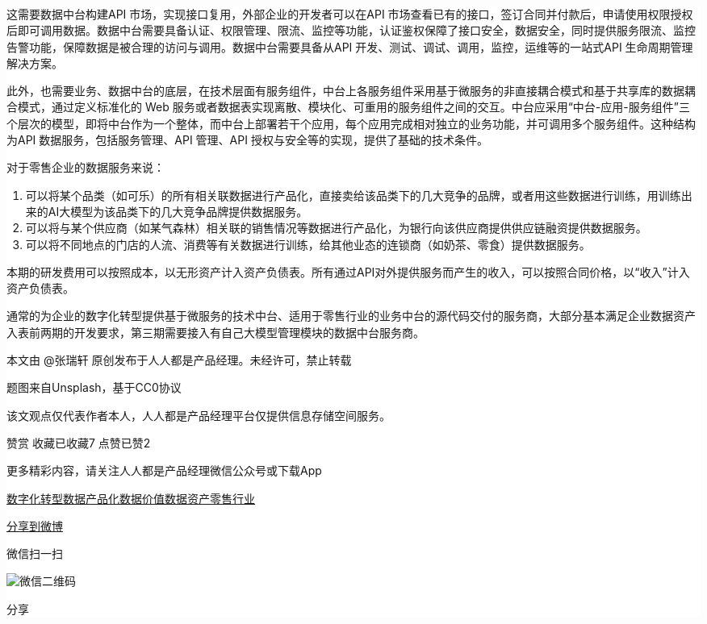 这需要数据中台构建API 市场，实现接口复用，外部企业的开发者可以在API 市场查看已有的接口，签订合同并付款后，申请使用权限授权后即可调用数据。数据中台需要具备认证、权限管理、限流、监控等功能，认证鉴权保障了接口安全，数据安全，同时提供服务限流、监控告警功能，保障数据是被合理的访问与调用。数据中台需要具备从API 开发、测试、调试、调用，监控，运维等的一站式API 生命周期管理解决方案。

此外，也需要业务、数据中台的底层，在技术层面有服务组件，中台上各服务组件采用基于微服务的非直接耦合模式和基于共享库的数据耦合模式，通过定义标准化的 Web 服务或者数据表实现离散、模块化、可重用的服务组件之间的交互。中台应采用“中台-应用-服务组件”三个层次的模型，即将中台作为一个整体，而中台上部署若干个应用，每个应用完成相对独立的业务功能，并可调用多个服务组件。这种结构为API 数据服务，包括服务管理、API 管理、API 授权与安全等的实现，提供了基础的技术条件。

对于零售企业的数据服务来说：

1.  可以将某个品类（如可乐）的所有相关联数据进行产品化，直接卖给该品类下的几大竞争的品牌，或者用这些数据进行训练，用训练出来的AI大模型为该品类下的几大竞争品牌提供数据服务。
2.  可以将与某个供应商（如某气森林）相关联的销售情况等数据进行产品化，为银行向该供应商提供供应链融资提供数据服务。
3.  可以将不同地点的门店的人流、消费等有关数据进行训练，给其他业态的连锁商（如奶茶、零食）提供数据服务。

本期的研发费用可以按照成本，以无形资产计入资产负债表。所有通过API对外提供服务而产生的收入，可以按照合同价格，以“收入”计入资产负债表。

通常的为企业的数字化转型提供基于微服务的技术中台、适用于零售行业的业务中台的源代码交付的服务商，大部分基本满足企业数据资产入表前两期的开发要求，第三期需要接入有自己大模型管理模块的数据中台服务商。

本文由 @张瑞轩 原创发布于人人都是产品经理。未经许可，禁止转载

题图来自Unsplash，基于CC0协议

该文观点仅代表作者本人，人人都是产品经理平台仅提供信息存储空间服务。

赞赏 收藏已收藏7 点赞已赞2

更多精彩内容，请关注人人都是产品经理微信公众号或下载App

[数字化转型](https://www.woshipm.com/tag/%e6%95%b0%e5%ad%97%e5%8c%96%e8%bd%ac%e5%9e%8b)[数据产品化](https://www.woshipm.com/tag/%e6%95%b0%e6%8d%ae%e4%ba%a7%e5%93%81%e5%8c%96)[数据价值](https://www.woshipm.com/tag/%e6%95%b0%e6%8d%ae%e4%bb%b7%e5%80%bc)[数据资产](https://www.woshipm.com/tag/%e6%95%b0%e6%8d%ae%e8%b5%84%e4%ba%a7)[零售行业](https://www.woshipm.com/tag/%e9%9b%b6%e5%94%ae%e8%a1%8c%e4%b8%9a)

[分享到微博](https://service.weibo.com/share/share.php?appkey=2775287854&title=数据资产入表，企业应该怎么办？&url=https://www.woshipm.com/data-analysis/5932724.html&pic=https://image.woshipm.com/2023/04/14/a1a50168-da9e-11ed-95a1-00163e0b5ff3.png)

微信扫一扫

![微信二维码](https://api.pwmqr.com/qrcode/create/?url=https://www.woshipm.com/data-analysis/5932724.html)

分享